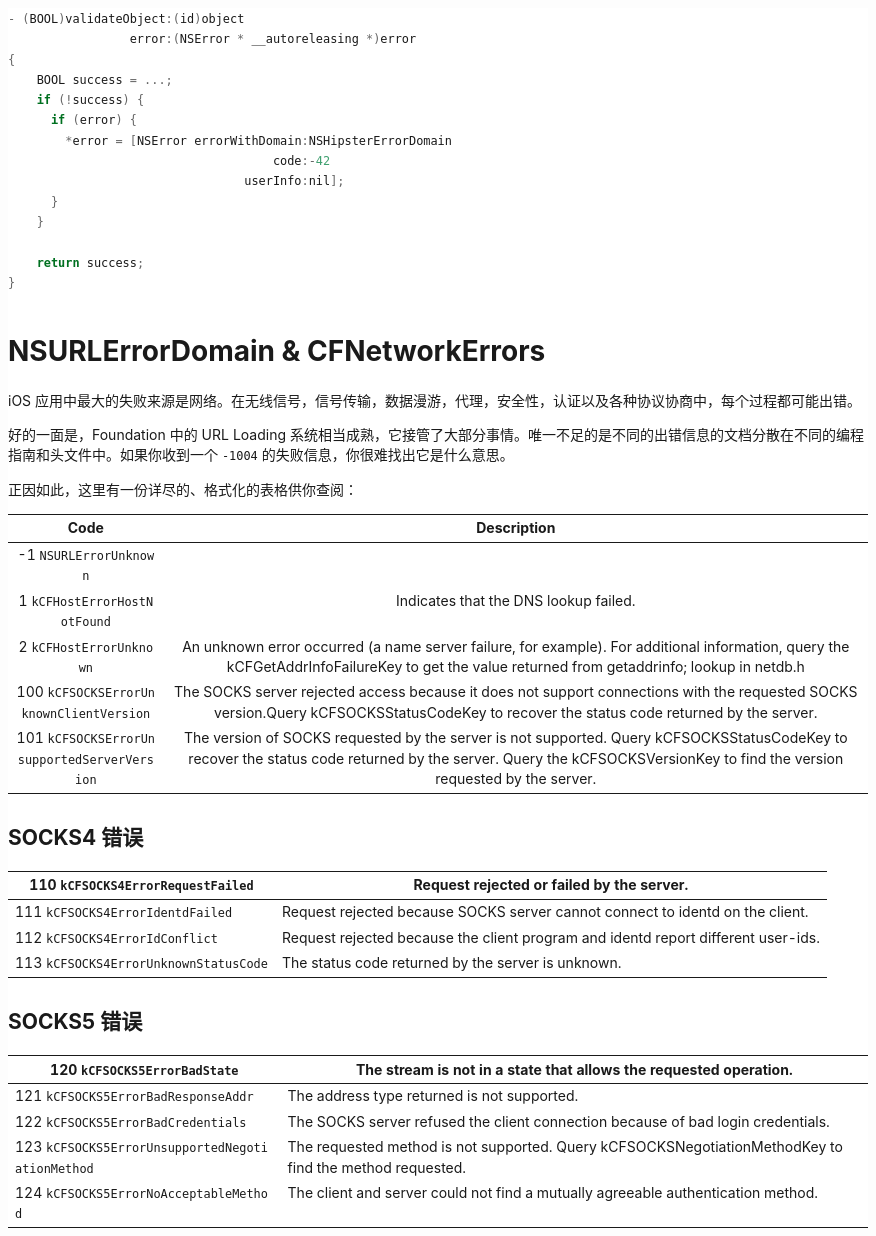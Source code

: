 ```Objective-C
- (BOOL)validateObject:(id)object
                 error:(NSError * __autoreleasing *)error
{
    BOOL success = ...;
    if (!success) {
      if (error) {
        *error = [NSError errorWithDomain:NSHipsterErrorDomain
                                     code:-42
                                 userInfo:nil];
      }
    }

    return success;
}
```

# NSURLErrorDomain & CFNetworkErrors

iOS 应用中最大的失败来源是网络。在无线信号，信号传输，数据漫游，代理，安全性，认证以及各种协议协商中，每个过程都可能出错。

好的一面是，Foundation 中的 URL Loading 系统相当成熟，它接管了大部分事情。唯一不足的是不同的出错信息的文档分散在不同的编程指南和头文件中。如果你收到一个 `-1004` 的失败信息，你很难找出它是什么意思。

正因如此，这里有一份详尽的、格式化的表格供你查阅：

|                    Code                     |                         Description                          |
| :-----------------------------------------: | :----------------------------------------------------------: |
|           -1 `NSURLErrorUnknown`            |                                                              |
|        1 `kCFHostErrorHostNotFound`         |            Indicates that the DNS lookup failed.             |
|           2 `kCFHostErrorUnknown`           | An unknown error occurred (a name server failure, for example). For additional information, query the kCFGetAddrInfoFailureKey to get the value returned from getaddrinfo; lookup in netdb.h |
|   100 `kCFSOCKSErrorUnknownClientVersion`   | The SOCKS server rejected access because it does not support connections with the requested SOCKS version.Query kCFSOCKSStatusCodeKey to recover the status code returned by the server. |
| 101 `kCFSOCKSErrorUnsupportedServerVersion` | The version of SOCKS requested by the server is not supported. Query kCFSOCKSStatusCodeKey to recover the status code returned by the server.  Query the kCFSOCKSVersionKey to find the version requested by the server. |

## SOCKS4 错误

| 110 `kCFSOCKS4ErrorRequestFailed`     | Request rejected or failed by the server.                    |
| ------------------------------------- | ------------------------------------------------------------ |
| 111 `kCFSOCKS4ErrorIdentdFailed`      | Request rejected because SOCKS server cannot connect to identd on the client. |
| 112 `kCFSOCKS4ErrorIdConflict`        | Request rejected because the client program and identd report different user-ids. |
| 113 `kCFSOCKS4ErrorUnknownStatusCode` | The status code returned by the server is unknown.           |

## SOCKS5 错误

| 120 `kCFSOCKS5ErrorBadState`                     | The stream is not in a state that allows the requested operation. |
| ------------------------------------------------ | ------------------------------------------------------------ |
| 121 `kCFSOCKS5ErrorBadResponseAddr`              | The address type returned is not supported.                  |
| 122 `kCFSOCKS5ErrorBadCredentials`               | The SOCKS server refused the client connection because of bad login credentials. |
| 123 `kCFSOCKS5ErrorUnsupportedNegotiationMethod` | The requested method is not supported. Query kCFSOCKSNegotiationMethodKey to find the method requested. |
| 124 `kCFSOCKS5ErrorNoAcceptableMethod`           | The client and server could not find a mutually agreeable authentication method. |
